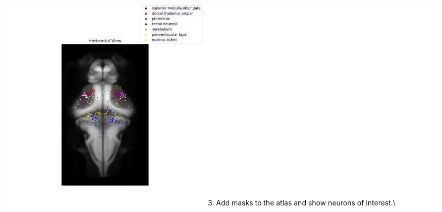 <img alt="badge" height="400" src="6.jpg" width="400"/>
3. Add masks to the atlas and show neurons of interest.\
